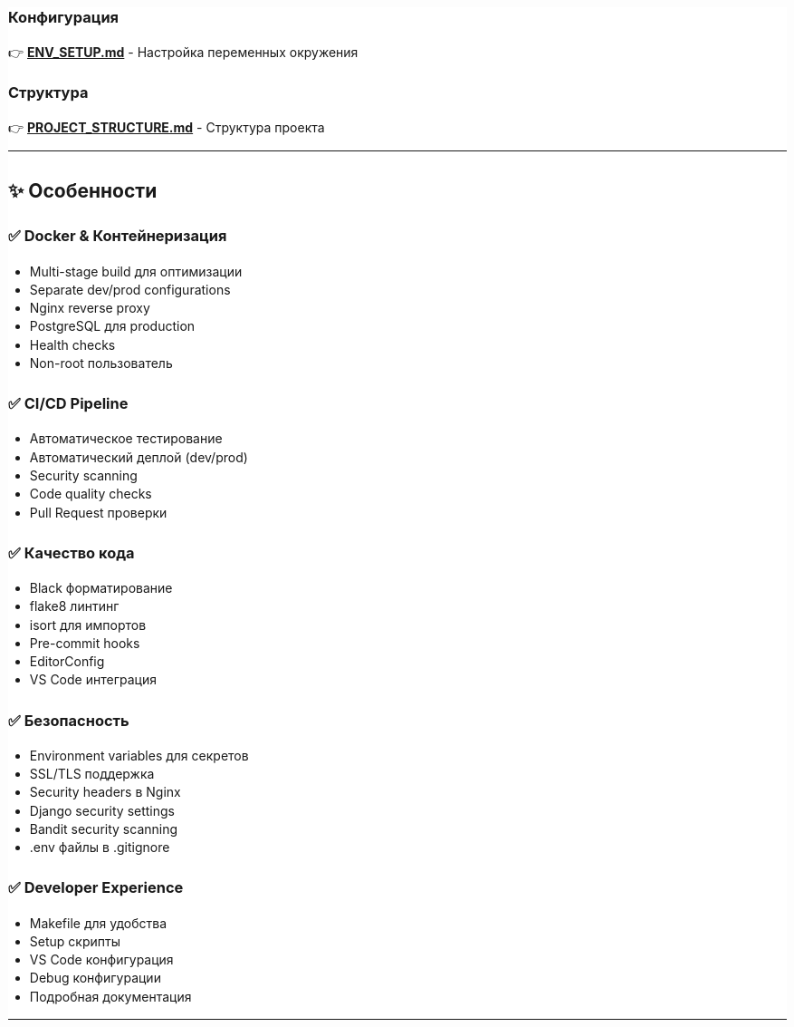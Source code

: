 ### Конфигурация
👉 **[ENV_SETUP.md](ENV_SETUP.md)** - Настройка переменных окружения

### Структура
👉 **[PROJECT_STRUCTURE.md](PROJECT_STRUCTURE.md)** - Структура проекта

---

## ✨ Особенности

### ✅ Docker & Контейнеризация
- Multi-stage build для оптимизации
- Separate dev/prod configurations
- Nginx reverse proxy
- PostgreSQL для production
- Health checks
- Non-root пользователь

### ✅ CI/CD Pipeline
- Автоматическое тестирование
- Автоматический деплой (dev/prod)
- Security scanning
- Code quality checks
- Pull Request проверки

### ✅ Качество кода
- Black форматирование
- flake8 линтинг
- isort для импортов
- Pre-commit hooks
- EditorConfig
- VS Code интеграция

### ✅ Безопасность
- Environment variables для секретов
- SSL/TLS поддержка
- Security headers в Nginx
- Django security settings
- Bandit security scanning
- .env файлы в .gitignore

### ✅ Developer Experience
- Makefile для удобства
- Setup скрипты
- VS Code конфигурация
- Debug конфигурации
- Подробная документация

---
